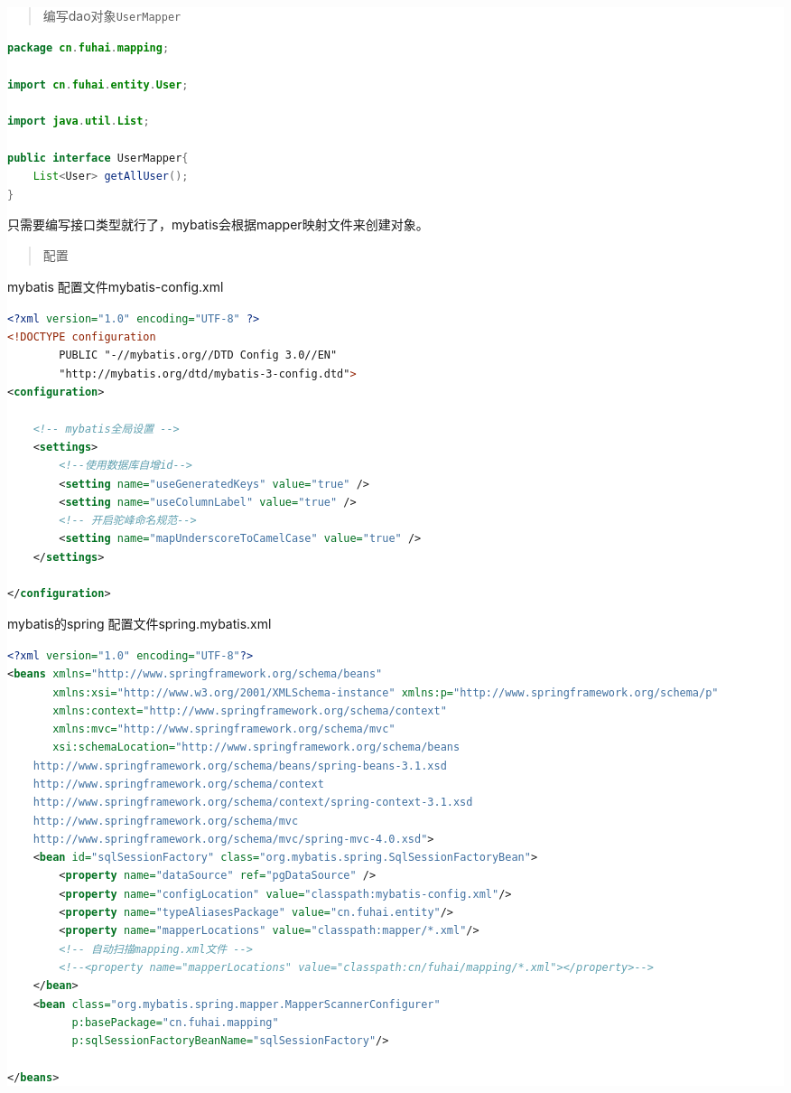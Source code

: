 >编写dao对象`UserMapper`

```java
package cn.fuhai.mapping;

import cn.fuhai.entity.User;

import java.util.List;

public interface UserMapper{
    List<User> getAllUser();
}
```

只需要编写接口类型就行了，mybatis会根据mapper映射文件来创建对象。

>配置

mybatis 配置文件mybatis-config.xml

```xml
<?xml version="1.0" encoding="UTF-8" ?>
<!DOCTYPE configuration
        PUBLIC "-//mybatis.org//DTD Config 3.0//EN"
        "http://mybatis.org/dtd/mybatis-3-config.dtd">
<configuration>

    <!-- mybatis全局设置 -->
    <settings>
        <!--使用数据库自增id-->
        <setting name="useGeneratedKeys" value="true" />
        <setting name="useColumnLabel" value="true" />
        <!-- 开启驼峰命名规范-->
        <setting name="mapUnderscoreToCamelCase" value="true" />
    </settings>

</configuration>
```

mybatis的spring 配置文件spring.mybatis.xml

```xml
<?xml version="1.0" encoding="UTF-8"?>
<beans xmlns="http://www.springframework.org/schema/beans"
       xmlns:xsi="http://www.w3.org/2001/XMLSchema-instance" xmlns:p="http://www.springframework.org/schema/p"
       xmlns:context="http://www.springframework.org/schema/context"
       xmlns:mvc="http://www.springframework.org/schema/mvc"
       xsi:schemaLocation="http://www.springframework.org/schema/beans
	http://www.springframework.org/schema/beans/spring-beans-3.1.xsd
	http://www.springframework.org/schema/context
	http://www.springframework.org/schema/context/spring-context-3.1.xsd
	http://www.springframework.org/schema/mvc
	http://www.springframework.org/schema/mvc/spring-mvc-4.0.xsd">
    <bean id="sqlSessionFactory" class="org.mybatis.spring.SqlSessionFactoryBean">
        <property name="dataSource" ref="pgDataSource" />
        <property name="configLocation" value="classpath:mybatis-config.xml"/>
        <property name="typeAliasesPackage" value="cn.fuhai.entity"/>
        <property name="mapperLocations" value="classpath:mapper/*.xml"/>
        <!-- 自动扫描mapping.xml文件 -->
        <!--<property name="mapperLocations" value="classpath:cn/fuhai/mapping/*.xml"></property>-->
    </bean>
    <bean class="org.mybatis.spring.mapper.MapperScannerConfigurer"
          p:basePackage="cn.fuhai.mapping"
          p:sqlSessionFactoryBeanName="sqlSessionFactory"/>

</beans>
```